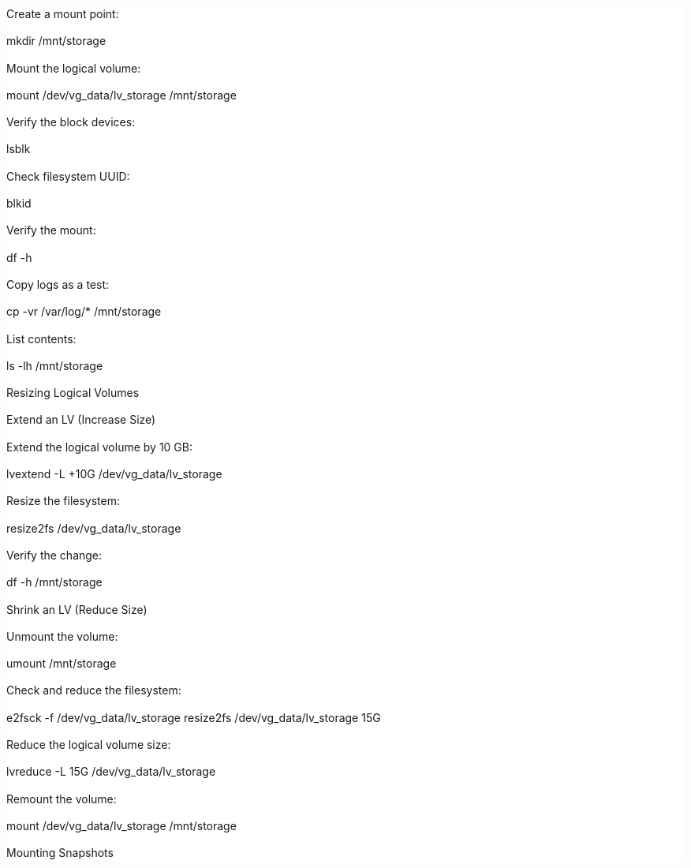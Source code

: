 Create a mount point:

mkdir /mnt/storage

Mount the logical volume:

mount /dev/vg_data/lv_storage /mnt/storage

Verify the block devices:

lsblk

Check filesystem UUID:

blkid

Verify the mount:

df -h

Copy logs as a test:

cp -vr /var/log/* /mnt/storage

List contents:

ls -lh /mnt/storage

Resizing Logical Volumes

Extend an LV (Increase Size)

Extend the logical volume by 10 GB:

lvextend -L +10G /dev/vg_data/lv_storage

Resize the filesystem:

resize2fs /dev/vg_data/lv_storage

Verify the change:

df -h /mnt/storage

Shrink an LV (Reduce Size)

Unmount the volume:

umount /mnt/storage

Check and reduce the filesystem:

e2fsck -f /dev/vg_data/lv_storage
resize2fs /dev/vg_data/lv_storage 15G

Reduce the logical volume size:

lvreduce -L 15G /dev/vg_data/lv_storage

Remount the volume:

mount /dev/vg_data/lv_storage /mnt/storage

Mounting Snapshots
